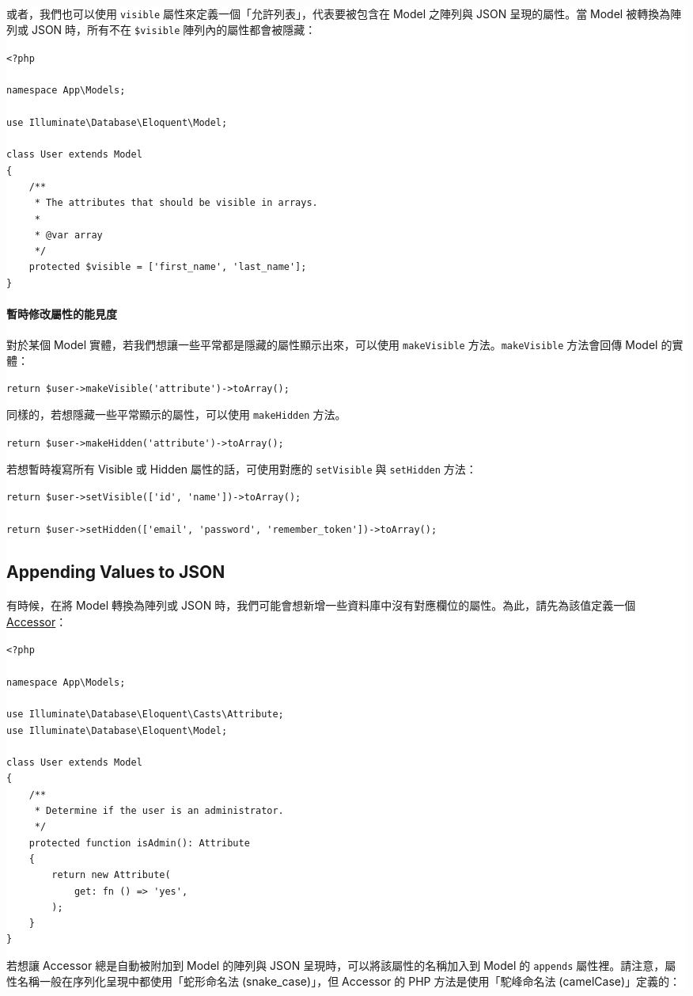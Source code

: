 或者，我們也可以使用 `visible` 屬性來定義一個「允許列表」，代表要被包含在 Model 之陣列與 JSON 呈現的屬性。當 Model 被轉換為陣列或 JSON 時，所有不在 `$visible` 陣列內的屬性都會被隱藏：

    <?php
    
    namespace App\Models;
    
    use Illuminate\Database\Eloquent\Model;
    
    class User extends Model
    {
        /**
         * The attributes that should be visible in arrays.
         *
         * @var array
         */
        protected $visible = ['first_name', 'last_name'];
    }
<a name="temporarily-modifying-attribute-visibility"></a>

#### 暫時修改屬性的能見度

對於某個 Model 實體，若我們想讓一些平常都是隱藏的屬性顯示出來，可以使用 `makeVisible` 方法。`makeVisible` 方法會回傳 Model 的實體：

    return $user->makeVisible('attribute')->toArray();
同樣的，若想隱藏一些平常顯示的屬性，可以使用 `makeHidden` 方法。

    return $user->makeHidden('attribute')->toArray();
若想暫時複寫所有 Visible 或 Hidden 屬性的話，可使用對應的 `setVisible` 與 `setHidden` 方法：

    return $user->setVisible(['id', 'name'])->toArray();
    
    return $user->setHidden(['email', 'password', 'remember_token'])->toArray();
<a name="appending-values-to-json"></a>

## Appending Values to JSON

有時候，在將 Model 轉換為陣列或 JSON 時，我們可能會想新增一些資料庫中沒有對應欄位的屬性。為此，請先為該值定義一個 [Accessor](/docs/{{version}}/eloquent-mutators)：

    <?php
    
    namespace App\Models;
    
    use Illuminate\Database\Eloquent\Casts\Attribute;
    use Illuminate\Database\Eloquent\Model;
    
    class User extends Model
    {
        /**
         * Determine if the user is an administrator.
         */
        protected function isAdmin(): Attribute
        {
            return new Attribute(
                get: fn () => 'yes',
            );
        }
    }
若想讓 Accessor 總是自動被附加到 Model 的陣列與 JSON 呈現時，可以將該屬性的名稱加入到 Model 的 `appends` 屬性裡。請注意，屬性名稱一般在序列化呈現中都使用「蛇形命名法 (snake_case)」，但 Accessor 的 PHP 方法是使用「駝峰命名法 (camelCase)」定義的：
